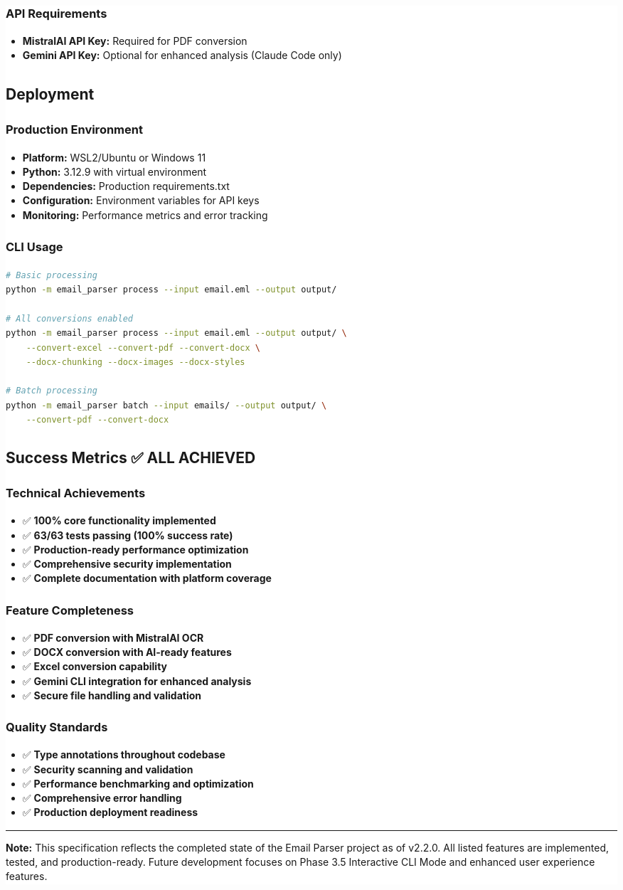 ### API Requirements
- **MistralAI API Key:** Required for PDF conversion
- **Gemini API Key:** Optional for enhanced analysis (Claude Code only)

## Deployment

### Production Environment
- **Platform:** WSL2/Ubuntu or Windows 11
- **Python:** 3.12.9 with virtual environment
- **Dependencies:** Production requirements.txt
- **Configuration:** Environment variables for API keys
- **Monitoring:** Performance metrics and error tracking

### CLI Usage
```bash
# Basic processing
python -m email_parser process --input email.eml --output output/

# All conversions enabled
python -m email_parser process --input email.eml --output output/ \
    --convert-excel --convert-pdf --convert-docx \
    --docx-chunking --docx-images --docx-styles

# Batch processing
python -m email_parser batch --input emails/ --output output/ \
    --convert-pdf --convert-docx
```

## Success Metrics ✅ ALL ACHIEVED

### Technical Achievements
- ✅ **100% core functionality implemented**
- ✅ **63/63 tests passing (100% success rate)**
- ✅ **Production-ready performance optimization**
- ✅ **Comprehensive security implementation**
- ✅ **Complete documentation with platform coverage**

### Feature Completeness
- ✅ **PDF conversion with MistralAI OCR**
- ✅ **DOCX conversion with AI-ready features**
- ✅ **Excel conversion capability**
- ✅ **Gemini CLI integration for enhanced analysis**
- ✅ **Secure file handling and validation**

### Quality Standards
- ✅ **Type annotations throughout codebase**
- ✅ **Security scanning and validation**
- ✅ **Performance benchmarking and optimization**
- ✅ **Comprehensive error handling**
- ✅ **Production deployment readiness**

---

**Note:** This specification reflects the completed state of the Email Parser project as of v2.2.0. All listed features are implemented, tested, and production-ready. Future development focuses on Phase 3.5 Interactive CLI Mode and enhanced user experience features.